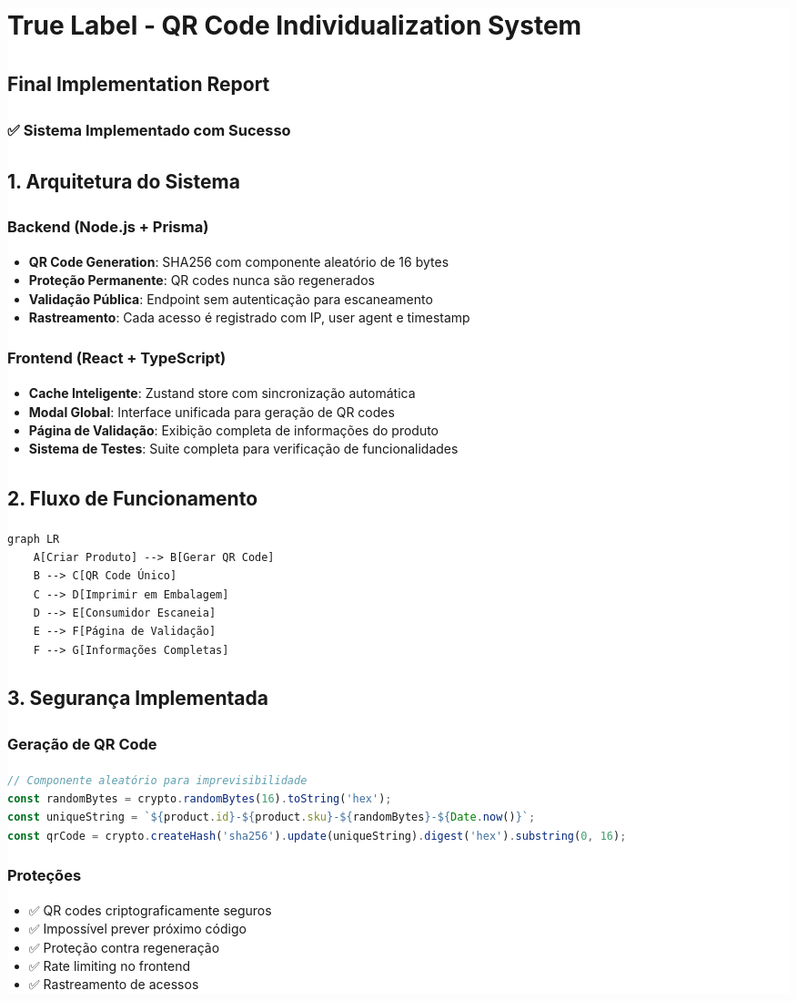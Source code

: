 # True Label - QR Code Individualization System
## Final Implementation Report

### ✅ Sistema Implementado com Sucesso

## 1. Arquitetura do Sistema

### Backend (Node.js + Prisma)
- **QR Code Generation**: SHA256 com componente aleatório de 16 bytes
- **Proteção Permanente**: QR codes nunca são regenerados
- **Validação Pública**: Endpoint sem autenticação para escaneamento
- **Rastreamento**: Cada acesso é registrado com IP, user agent e timestamp

### Frontend (React + TypeScript)
- **Cache Inteligente**: Zustand store com sincronização automática
- **Modal Global**: Interface unificada para geração de QR codes
- **Página de Validação**: Exibição completa de informações do produto
- **Sistema de Testes**: Suite completa para verificação de funcionalidades

## 2. Fluxo de Funcionamento

```mermaid
graph LR
    A[Criar Produto] --> B[Gerar QR Code]
    B --> C[QR Code Único]
    C --> D[Imprimir em Embalagem]
    D --> E[Consumidor Escaneia]
    E --> F[Página de Validação]
    F --> G[Informações Completas]
```

## 3. Segurança Implementada

### Geração de QR Code
```typescript
// Componente aleatório para imprevisibilidade
const randomBytes = crypto.randomBytes(16).toString('hex');
const uniqueString = `${product.id}-${product.sku}-${randomBytes}-${Date.now()}`;
const qrCode = crypto.createHash('sha256').update(uniqueString).digest('hex').substring(0, 16);
```

### Proteções
- ✅ QR codes criptograficamente seguros
- ✅ Impossível prever próximo código
- ✅ Proteção contra regeneração
- ✅ Rate limiting no frontend
- ✅ Rastreamento de acessos

